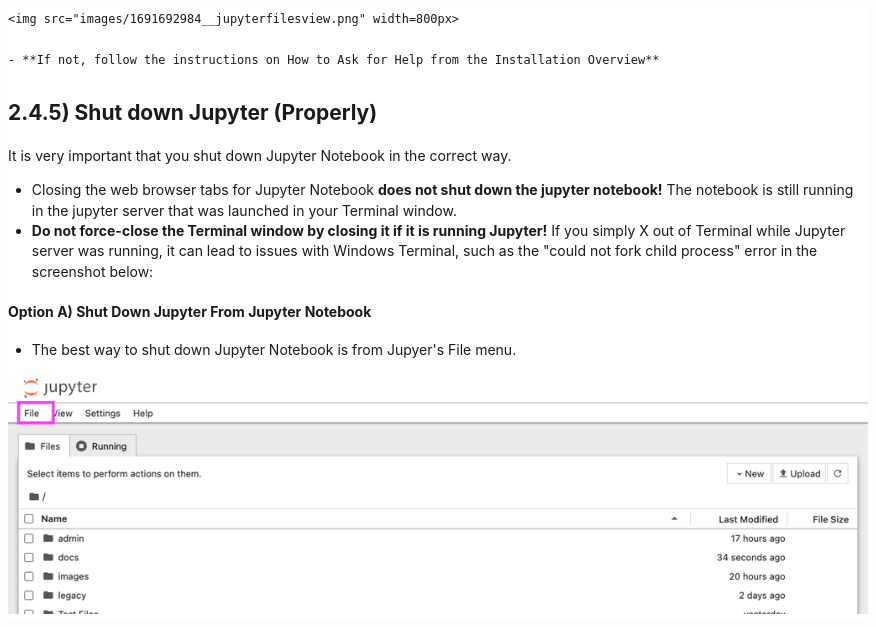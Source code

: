     <img src="images/1691692984__jupyterfilesview.png" width=800px>

    - **If not, follow the instructions on How to Ask for Help from the Installation Overview** 





## 2.4.5) Shut down Jupyter (Properly)

It is very important that you shut down Jupyter Notebook in the correct way. 

- Closing the web browser tabs for Jupyter Notebook **does not shut down the jupyter notebook!** The notebook is still running in the jupyter server that was launched in your Terminal window. 
- **Do not force-close the Terminal window by closing it if it is running Jupyter!** If you simply X out of Terminal while Jupyter server was running, it can lead to issues with Windows Terminal, such as the "could not fork child process" error in the screenshot below:

#### Option A) Shut Down Jupyter From  Jupyter Notebook

- The best way to shut down Jupyter Notebook is from Jupyer's File menu.

<img src="images/1691692985__jupyterfilesmenu.png">

